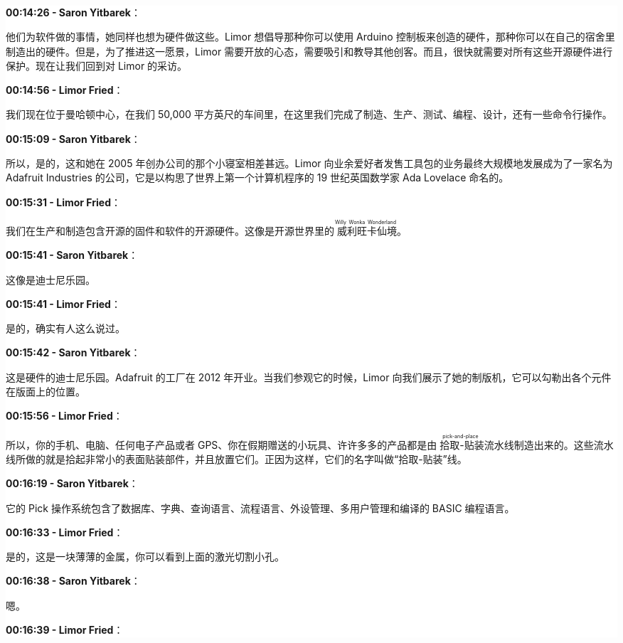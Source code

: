 
**00:14:26 - Saron Yitbarek**：


他们为软件做的事情，她同样也想为硬件做这些。Limor 想倡导那种你可以使用 Arduino 控制板来创造的硬件，那种你可以在自己的宿舍里制造出的硬件。但是，为了推进这一愿景，Limor 需要开放的心态，需要吸引和教导其他创客。而且，很快就需要对所有这些开源硬件进行保护。现在让我们回到对 Limor 的采访。


**00:14:56 - Limor Fried**：


我们现在位于曼哈顿中心，在我们 50,000 平方英尺的车间里，在这里我们完成了制造、生产、测试、编程、设计，还有一些命令行操作。


**00:15:09 - Saron Yitbarek**：


所以，是的，这和她在 2005 年创办公司的那个小寝室相差甚远。Limor 向业余爱好者发售工具包的业务最终大规模地发展成为了一家名为 Adafruit Industries 的公司，它是以构思了世界上第一个计算机程序的 19 世纪英国数学家 Ada Lovelace 命名的。


**00:15:31 - Limor Fried**：


我们在生产和制造包含开源的固件和软件的开源硬件。这像是开源世界里的<ruby> 威利旺卡仙境 <rt>  Willy Wonka Wonderland </rt></ruby>。


**00:15:41 - Saron Yitbarek**：


这像是迪士尼乐园。


**00:15:41 - Limor Fried**：


是的，确实有人这么说过。


**00:15:42 - Saron Yitbarek**：


这是硬件的迪士尼乐园。Adafruit 的工厂在 2012 年开业。当我们参观它的时候，Limor 向我们展示了她的制版机，它可以勾勒出各个元件在版面上的位置。


**00:15:56 - Limor Fried**：


所以，你的手机、电脑、任何电子产品或者 GPS、你在假期赠送的小玩具、许许多多的产品都是由<ruby> 拾取-贴装 <rt>  pick-and-place </rt></ruby>流水线制造出来的。这些流水线所做的就是拾起非常小的表面贴装部件，并且放置它们。正因为这样，它们的名字叫做“拾取-贴装”线。


**00:16:19 - Saron Yitbarek**：


它的 Pick 操作系统包含了数据库、字典、查询语言、流程语言、外设管理、多用户管理和编译的 BASIC 编程语言。


**00:16:33 - Limor Fried**：


是的，这是一块薄薄的金属，你可以看到上面的激光切割小孔。


**00:16:38 - Saron Yitbarek**：


嗯。


**00:16:39 - Limor Fried**：
